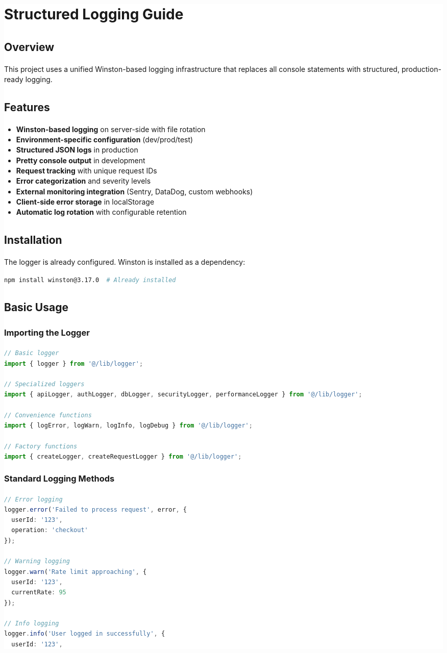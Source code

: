 # Structured Logging Guide

## Overview

This project uses a unified Winston-based logging infrastructure that replaces all console statements with structured, production-ready logging.

## Features

- **Winston-based logging** on server-side with file rotation
- **Environment-specific configuration** (dev/prod/test)
- **Structured JSON logs** in production
- **Pretty console output** in development
- **Request tracking** with unique request IDs
- **Error categorization** and severity levels
- **External monitoring integration** (Sentry, DataDog, custom webhooks)
- **Client-side error storage** in localStorage
- **Automatic log rotation** with configurable retention

## Installation

The logger is already configured. Winston is installed as a dependency:

```bash
npm install winston@3.17.0  # Already installed
```

## Basic Usage

### Importing the Logger

```typescript
// Basic logger
import { logger } from '@/lib/logger';

// Specialized loggers
import { apiLogger, authLogger, dbLogger, securityLogger, performanceLogger } from '@/lib/logger';

// Convenience functions
import { logError, logWarn, logInfo, logDebug } from '@/lib/logger';

// Factory functions
import { createLogger, createRequestLogger } from '@/lib/logger';
```

### Standard Logging Methods

```typescript
// Error logging
logger.error('Failed to process request', error, {
  userId: '123',
  operation: 'checkout'
});

// Warning logging
logger.warn('Rate limit approaching', {
  userId: '123',
  currentRate: 95
});

// Info logging
logger.info('User logged in successfully', {
  userId: '123',
```